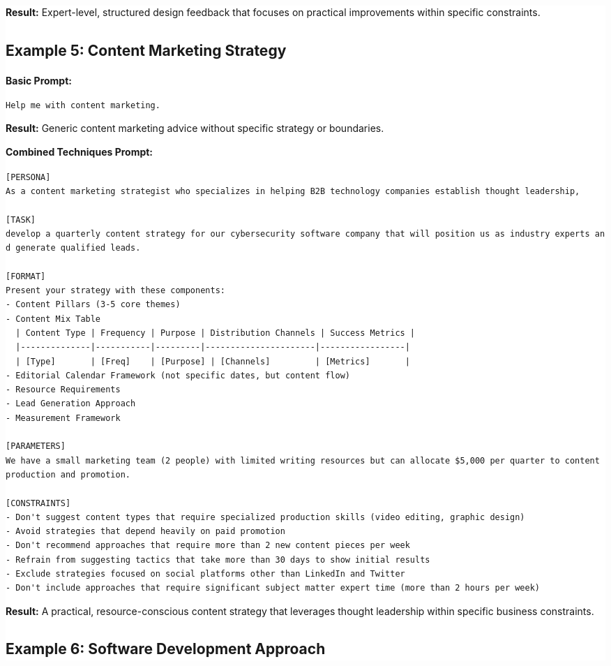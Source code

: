 **Result:** Expert-level, structured design feedback that focuses on practical improvements within specific constraints.

## Example 5: Content Marketing Strategy

**Basic Prompt:**
```
Help me with content marketing.
```

**Result:** Generic content marketing advice without specific strategy or boundaries.

**Combined Techniques Prompt:**
```
[PERSONA]
As a content marketing strategist who specializes in helping B2B technology companies establish thought leadership,

[TASK]
develop a quarterly content strategy for our cybersecurity software company that will position us as industry experts and generate qualified leads.

[FORMAT]
Present your strategy with these components:
- Content Pillars (3-5 core themes)
- Content Mix Table
  | Content Type | Frequency | Purpose | Distribution Channels | Success Metrics |
  |--------------|-----------|---------|----------------------|-----------------|
  | [Type]       | [Freq]    | [Purpose] | [Channels]         | [Metrics]       |
- Editorial Calendar Framework (not specific dates, but content flow)
- Resource Requirements
- Lead Generation Approach
- Measurement Framework

[PARAMETERS]
We have a small marketing team (2 people) with limited writing resources but can allocate $5,000 per quarter to content production and promotion.

[CONSTRAINTS]
- Don't suggest content types that require specialized production skills (video editing, graphic design)
- Avoid strategies that depend heavily on paid promotion
- Don't recommend approaches that require more than 2 new content pieces per week
- Refrain from suggesting tactics that take more than 30 days to show initial results
- Exclude strategies focused on social platforms other than LinkedIn and Twitter
- Don't include approaches that require significant subject matter expert time (more than 2 hours per week)
```

**Result:** A practical, resource-conscious content strategy that leverages thought leadership within specific business constraints.

## Example 6: Software Development Approach
